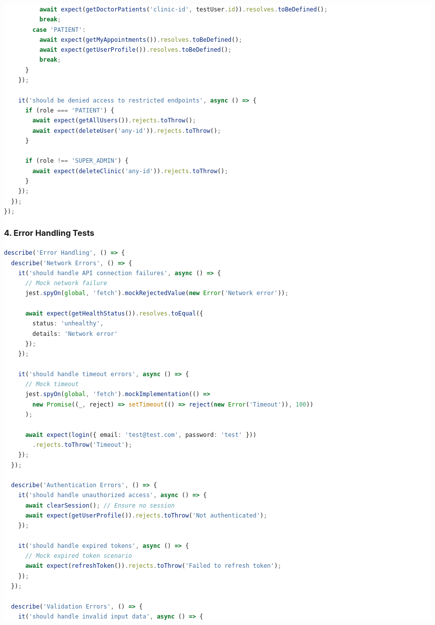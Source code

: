 ```typescript
          await expect(getDoctorPatients('clinic-id', testUser.id)).resolves.toBeDefined();
          break;
        case 'PATIENT':
          await expect(getMyAppointments()).resolves.toBeDefined();
          await expect(getUserProfile()).resolves.toBeDefined();
          break;
      }
    });

    it('should be denied access to restricted endpoints', async () => {
      if (role === 'PATIENT') {
        await expect(getAllUsers()).rejects.toThrow();
        await expect(deleteUser('any-id')).rejects.toThrow();
      }
      
      if (role !== 'SUPER_ADMIN') {
        await expect(deleteClinic('any-id')).rejects.toThrow();
      }
    });
  });
});
```

### 4. Error Handling Tests

```typescript
describe('Error Handling', () => {
  describe('Network Errors', () => {
    it('should handle API connection failures', async () => {
      // Mock network failure
      jest.spyOn(global, 'fetch').mockRejectedValue(new Error('Network error'));
      
      await expect(getHealthStatus()).resolves.toEqual({
        status: 'unhealthy',
        details: 'Network error'
      });
    });

    it('should handle timeout errors', async () => {
      // Mock timeout
      jest.spyOn(global, 'fetch').mockImplementation(() => 
        new Promise((_, reject) => setTimeout(() => reject(new Error('Timeout')), 100))
      );
      
      await expect(login({ email: 'test@test.com', password: 'test' }))
        .rejects.toThrow('Timeout');
    });
  });

  describe('Authentication Errors', () => {
    it('should handle unauthorized access', async () => {
      await clearSession(); // Ensure no session
      await expect(getUserProfile()).rejects.toThrow('Not authenticated');
    });

    it('should handle expired tokens', async () => {
      // Mock expired token scenario
      await expect(refreshToken()).rejects.toThrow('Failed to refresh token');
    });
  });

  describe('Validation Errors', () => {
    it('should handle invalid input data', async () => {
```